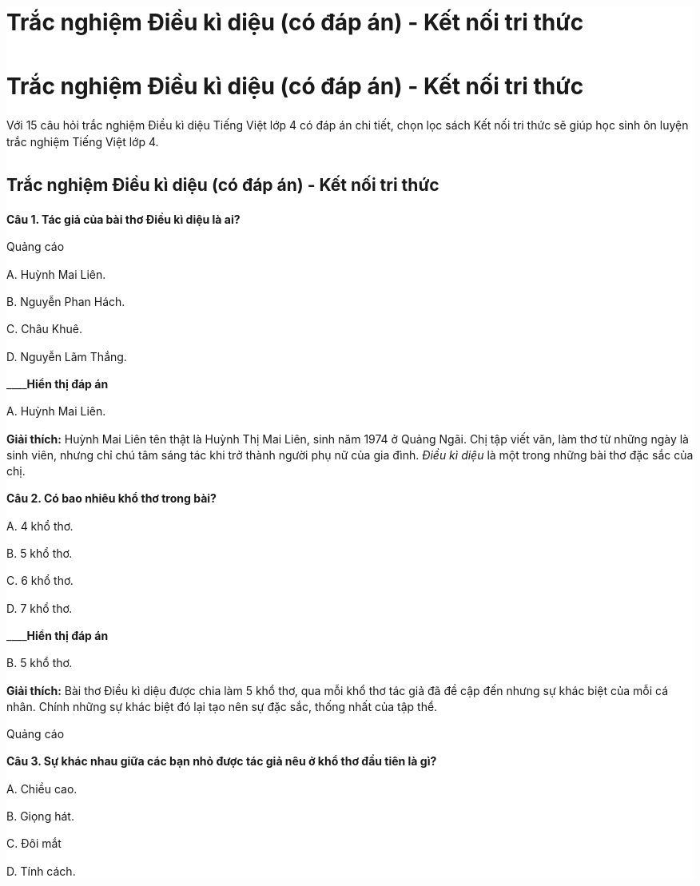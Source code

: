 # Trắc nghiệm Điều kì diệu (có đáp án) - Kết nối tri thức

# Trắc nghiệm Điều kì diệu (có đáp án) - Kết nối tri thức

Với 15 câu hỏi trắc nghiệm Điều kì diệu Tiếng Việt lớp 4 có đáp án chi tiết, chọn lọc sách Kết nối tri thức sẽ giúp học sinh ôn luyện trắc nghiệm Tiếng Việt lớp 4.

## Trắc nghiệm Điều kì diệu (có đáp án) - Kết nối tri thức

**Câu 1. Tác giả của bài thơ Điều kì diệu là ai?**

Quảng cáo

A. Huỳnh Mai Liên. 

B. Nguyễn Phan Hách.

C. Châu Khuê.

D. Nguyễn Lãm Thắng.

____**Hiển thị đáp án**

A. Huỳnh Mai Liên. 

**Giải thích:** Huỳnh Mai Liên tên thật là Huỳnh Thị Mai Liên, sinh năm 1974 ở Quảng Ngãi. Chị tập viết văn, làm thơ từ những ngày là sinh viên, nhưng chỉ chú tâm sáng tác khi trở thành người phụ nữ của gia đình. _Điều kì diệu_ là một trong những bài thơ đặc sắc của chị.

**Câu 2. Có bao nhiêu khổ thơ trong bài?**

A. 4 khổ thơ.

B. 5 khổ thơ.

C. 6 khổ thơ.

D. 7 khổ thơ. 

____**Hiển thị đáp án**

B. 5 khổ thơ.

**Giải thích:** Bài thơ Điều kì diệu được chia làm 5 khổ thơ, qua mỗi khổ thơ tác giả đã đề cập đến nhưng sự khác biệt của mỗi cá nhân. Chính những sự khác biệt đó lại tạo nên sự đặc sắc, thống nhất của tập thể.

Quảng cáo

**Câu 3. Sự khác nhau giữa các bạn nhỏ được tác giả nêu ở khổ thơ đầu tiên là gì?**

A. Chiều cao.

B. Giọng hát.

C. Đôi mắt

D. Tính cách.

